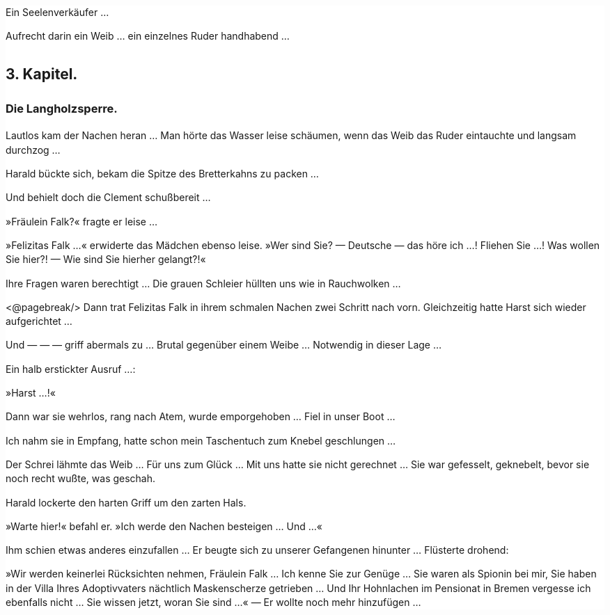Ein Seelenverkäufer …

Aufrecht darin ein Weib … ein einzelnes Ruder handhabend
…

<h2>3. Kapitel.</h2>
<h3>Die Langholzsperre.</h3>

Lautlos kam der Nachen heran … Man hörte das
Wasser leise schäumen, wenn das Weib das Ruder eintauchte
und langsam durchzog …

Harald bückte sich, bekam die Spitze des Bretterkahns
zu packen …

Und behielt doch die Clement schußbereit …

»Fräulein Falk?« fragte er leise …

»Felizitas Falk …« erwiderte das Mädchen ebenso leise.
»Wer sind Sie? — Deutsche — das höre ich …! Fliehen
Sie …! Was wollen Sie hier?! — Wie sind Sie hierher
gelangt?!«

Ihre Fragen waren berechtigt … Die grauen Schleier
hüllten uns wie in Rauchwolken …

<@pagebreak/>
Dann trat Felizitas Falk in ihrem schmalen Nachen
zwei Schritt nach vorn. Gleichzeitig hatte Harst sich wieder
aufgerichtet …

Und — — — griff abermals zu … Brutal gegenüber einem
Weibe … Notwendig in dieser Lage …

Ein halb erstickter Ausruf …:

»Harst …!«

Dann war sie wehrlos, rang nach Atem, wurde emporgehoben
… Fiel in unser Boot …

Ich nahm sie in Empfang, hatte schon mein Taschentuch
zum Knebel geschlungen …

Der Schrei lähmte das Weib … Für uns zum Glück
… Mit uns hatte sie nicht gerechnet … Sie war gefesselt,
geknebelt, bevor sie noch recht wußte, was geschah.

Harald lockerte den harten Griff um den zarten Hals.

»Warte hier!« befahl er. »Ich werde den Nachen besteigen
… Und …«

Ihm schien etwas anderes einzufallen … Er beugte
sich zu unserer Gefangenen hinunter … Flüsterte drohend:

»Wir werden keinerlei Rücksichten nehmen, Fräulein Falk
… Ich kenne Sie zur Genüge … Sie waren als Spionin
bei mir, Sie haben in der Villa Ihres Adoptivvaters nächtlich
Maskenscherze getrieben … Und Ihr Hohnlachen im
Pensionat in Bremen vergesse ich ebenfalls nicht …
Sie wissen jetzt, woran Sie sind …« — Er wollte noch
mehr hinzufügen …

